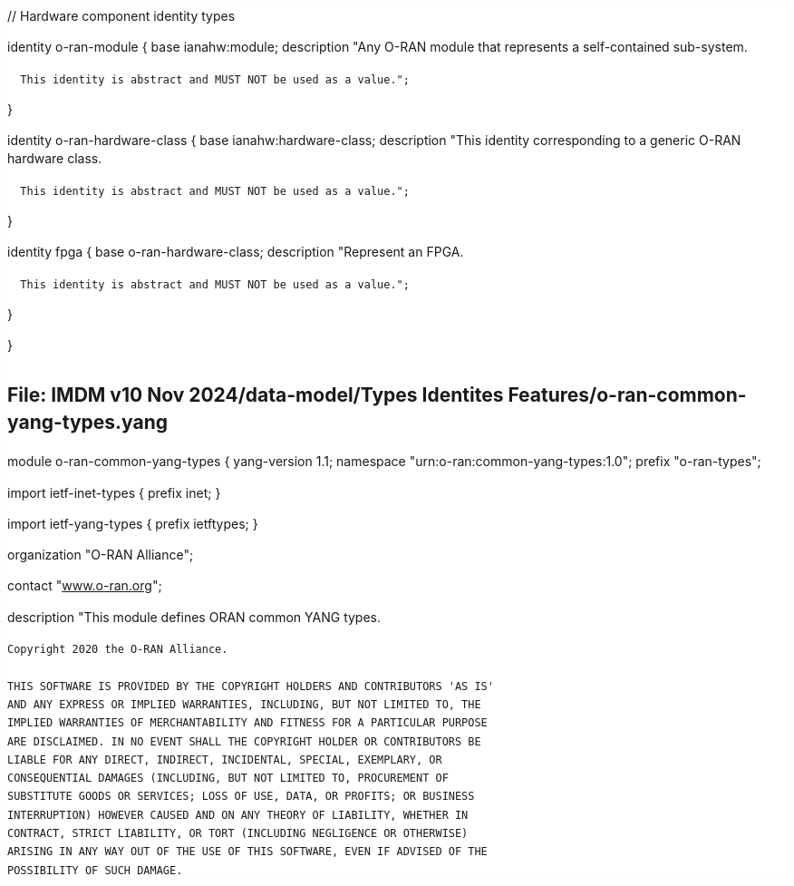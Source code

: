   // Hardware component identity types

  identity o-ran-module {
    base ianahw:module;
    description
      "Any O-RAN module that represents a self-contained sub-system.

      This identity is abstract and MUST NOT be used as a value.";
  }

  identity o-ran-hardware-class {
    base ianahw:hardware-class;
    description
      "This identity corresponding to a generic O-RAN hardware class.

      This identity is abstract and MUST NOT be used as a value.";
  }

  identity fpga {
    base o-ran-hardware-class;
    description
      "Represent an FPGA.

      This identity is abstract and MUST NOT be used as a value.";
  }

}

## File: IMDM v10 Nov 2024/data-model/Types Identites Features/o-ran-common-yang-types.yang

module o-ran-common-yang-types {
  yang-version 1.1;
  namespace "urn:o-ran:common-yang-types:1.0";
  prefix "o-ran-types";

  import ietf-inet-types {
    prefix inet;
  }

  import ietf-yang-types {
    prefix ietftypes;
  }

  organization "O-RAN Alliance";

  contact
    "www.o-ran.org";

  description
    "This module defines ORAN common YANG types.

    Copyright 2020 the O-RAN Alliance.

    THIS SOFTWARE IS PROVIDED BY THE COPYRIGHT HOLDERS AND CONTRIBUTORS 'AS IS'
    AND ANY EXPRESS OR IMPLIED WARRANTIES, INCLUDING, BUT NOT LIMITED TO, THE
    IMPLIED WARRANTIES OF MERCHANTABILITY AND FITNESS FOR A PARTICULAR PURPOSE
    ARE DISCLAIMED. IN NO EVENT SHALL THE COPYRIGHT HOLDER OR CONTRIBUTORS BE
    LIABLE FOR ANY DIRECT, INDIRECT, INCIDENTAL, SPECIAL, EXEMPLARY, OR
    CONSEQUENTIAL DAMAGES (INCLUDING, BUT NOT LIMITED TO, PROCUREMENT OF
    SUBSTITUTE GOODS OR SERVICES; LOSS OF USE, DATA, OR PROFITS; OR BUSINESS
    INTERRUPTION) HOWEVER CAUSED AND ON ANY THEORY OF LIABILITY, WHETHER IN
    CONTRACT, STRICT LIABILITY, OR TORT (INCLUDING NEGLIGENCE OR OTHERWISE)
    ARISING IN ANY WAY OUT OF THE USE OF THIS SOFTWARE, EVEN IF ADVISED OF THE
    POSSIBILITY OF SUCH DAMAGE.
